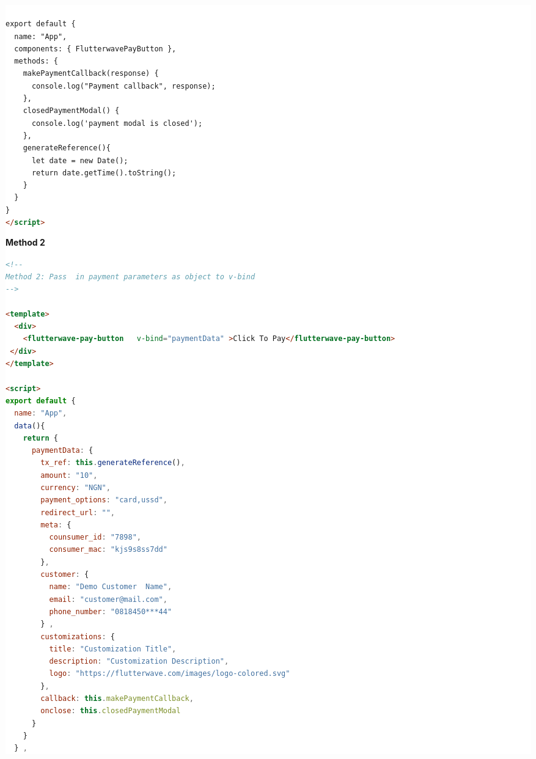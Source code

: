 ```html

export default {
  name: "App",
  components: { FlutterwavePayButton },
  methods: {
    makePaymentCallback(response) {
      console.log("Payment callback", response);
    },
    closedPaymentModal() {
      console.log('payment modal is closed');
    },
    generateReference(){
      let date = new Date();
      return date.getTime().toString();
    }
  }
}
</script>

```

**Method 2**

```html
<!--
Method 2: Pass  in payment parameters as object to v-bind
-->

<template>
  <div>
    <flutterwave-pay-button   v-bind="paymentData" >Click To Pay</flutterwave-pay-button>
 </div>
</template>

<script>
export default {
  name: "App",
  data(){
    return {
      paymentData: {
        tx_ref: this.generateReference(),
        amount: "10",
        currency: "NGN",
        payment_options: "card,ussd",
        redirect_url: "",
        meta: {
          counsumer_id: "7898",
          consumer_mac: "kjs9s8ss7dd"
        },
        customer: {
          name: "Demo Customer  Name",
          email: "customer@mail.com",
          phone_number: "0818450***44"
        } ,
        customizations: {
          title: "Customization Title",
          description: "Customization Description",
          logo: "https://flutterwave.com/images/logo-colored.svg"
        },
        callback: this.makePaymentCallback,
        onclose: this.closedPaymentModal
      }
    }
  } ,
```